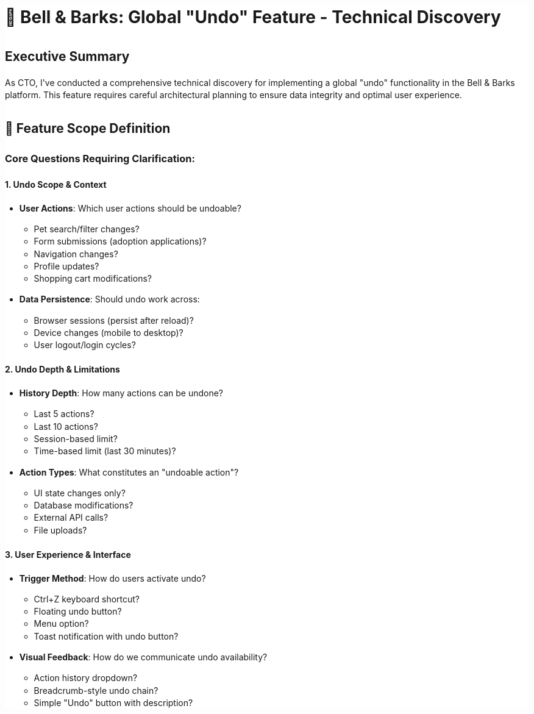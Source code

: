 # 🔄 **Bell & Barks: Global "Undo" Feature - Technical Discovery**

## **Executive Summary**
As CTO, I've conducted a comprehensive technical discovery for implementing a global "undo" functionality in the Bell & Barks platform. This feature requires careful architectural planning to ensure data integrity and optimal user experience.

## **🎯 Feature Scope Definition**

### **Core Questions Requiring Clarification:**

#### **1. Undo Scope & Context**
- **User Actions**: Which user actions should be undoable?
  - Pet search/filter changes?
  - Form submissions (adoption applications)?
  - Navigation changes?
  - Profile updates?
  - Shopping cart modifications?

- **Data Persistence**: Should undo work across:
  - Browser sessions (persist after reload)?
  - Device changes (mobile to desktop)?
  - User logout/login cycles?

#### **2. Undo Depth & Limitations**
- **History Depth**: How many actions can be undone?
  - Last 5 actions?
  - Last 10 actions?
  - Session-based limit?
  - Time-based limit (last 30 minutes)?

- **Action Types**: What constitutes an "undoable action"?
  - UI state changes only?
  - Database modifications?
  - External API calls?
  - File uploads?

#### **3. User Experience & Interface**
- **Trigger Method**: How do users activate undo?
  - Ctrl+Z keyboard shortcut?
  - Floating undo button?
  - Menu option?
  - Toast notification with undo button?

- **Visual Feedback**: How do we communicate undo availability?
  - Action history dropdown?
  - Breadcrumb-style undo chain?
  - Simple "Undo" button with description?
